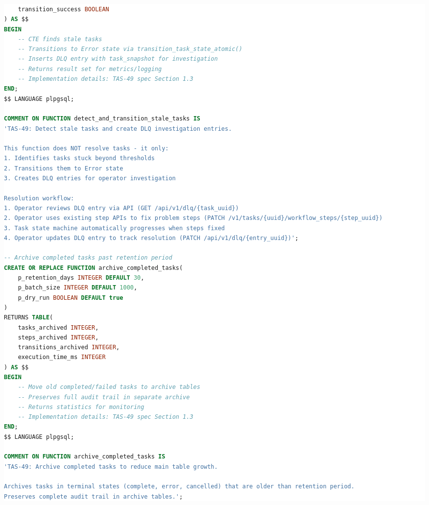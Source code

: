 ```sql
    transition_success BOOLEAN
) AS $$
BEGIN
    -- CTE finds stale tasks
    -- Transitions to Error state via transition_task_state_atomic()
    -- Inserts DLQ entry with task_snapshot for investigation
    -- Returns result set for metrics/logging
    -- Implementation details: TAS-49 spec Section 1.3
END;
$$ LANGUAGE plpgsql;

COMMENT ON FUNCTION detect_and_transition_stale_tasks IS
'TAS-49: Detect stale tasks and create DLQ investigation entries.

This function does NOT resolve tasks - it only:
1. Identifies tasks stuck beyond thresholds
2. Transitions them to Error state
3. Creates DLQ entries for operator investigation

Resolution workflow:
1. Operator reviews DLQ entry via API (GET /api/v1/dlq/{task_uuid})
2. Operator uses existing step APIs to fix problem steps (PATCH /v1/tasks/{uuid}/workflow_steps/{step_uuid})
3. Task state machine automatically progresses when steps fixed
4. Operator updates DLQ entry to track resolution (PATCH /api/v1/dlq/{entry_uuid})';

-- Archive completed tasks past retention period
CREATE OR REPLACE FUNCTION archive_completed_tasks(
    p_retention_days INTEGER DEFAULT 30,
    p_batch_size INTEGER DEFAULT 1000,
    p_dry_run BOOLEAN DEFAULT true
)
RETURNS TABLE(
    tasks_archived INTEGER,
    steps_archived INTEGER,
    transitions_archived INTEGER,
    execution_time_ms INTEGER
) AS $$
BEGIN
    -- Move old completed/failed tasks to archive tables
    -- Preserves full audit trail in separate archive
    -- Returns statistics for monitoring
    -- Implementation details: TAS-49 spec Section 1.3
END;
$$ LANGUAGE plpgsql;

COMMENT ON FUNCTION archive_completed_tasks IS
'TAS-49: Archive completed tasks to reduce main table growth.

Archives tasks in terminal states (complete, error, cancelled) that are older than retention period.
Preserves complete audit trail in archive tables.';
```
